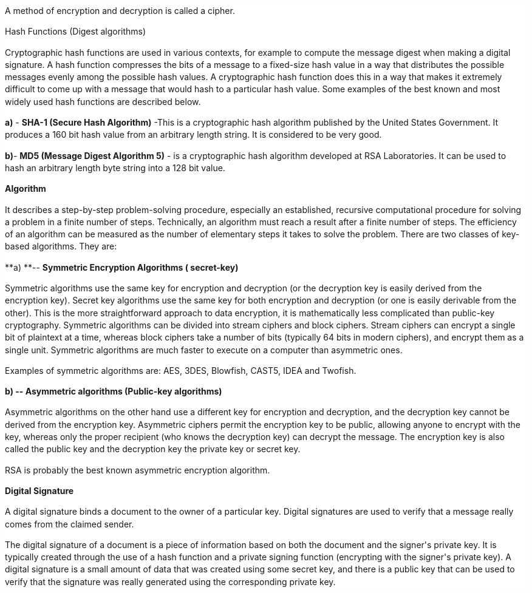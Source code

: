 A method of encryption and decryption is called a cipher.

Hash Functions (Digest algorithms)

Cryptographic hash functions are used in various contexts, for example to compute the message digest when making a digital signature. A hash function compresses the bits of a message to a fixed-size hash value in a way that distributes the possible messages evenly among the possible hash values. A cryptographic hash function does this in a way that makes it extremely difficult to come up with a message that would hash to a particular hash value. Some examples of the best known and most widely used hash functions are described below.

**a)** - **SHA-1 (Secure Hash Algorithm)** -This is a cryptographic hash algorithm published by the United States Government. It produces a 160 bit hash value from an arbitrary length string. It is considered to be very good.

**b)**- **MD5 (Message Digest Algorithm 5)** - is a cryptographic hash algorithm developed at RSA Laboratories. It can be used to hash an arbitrary length byte string into a 128 bit value.

**Algorithm**

It describes a step-by-step problem-solving procedure, especially an established, recursive computational procedure for solving a problem in a finite number of steps. Technically, an algorithm must reach a result after a finite number of steps. The efficiency of an algorithm can be measured as the number of elementary steps it takes to solve the problem. There are two classes of key-based algorithms. They are:

**a) **-- **Symmetric Encryption Algorithms ( secret-key)**

Symmetric algorithms use the same key for encryption and decryption (or the decryption key is easily derived from the encryption key). Secret key algorithms use the same key for both encryption and decryption (or one is easily derivable from the other). This is the more straightforward approach to data encryption, it is mathematically less complicated than public-key cryptography. Symmetric algorithms can be divided into stream ciphers and block ciphers. Stream ciphers can encrypt a single bit of plaintext at a time, whereas block ciphers take a number of bits (typically 64 bits in modern ciphers), and encrypt them as a single unit. Symmetric algorithms are much faster to execute on a computer than asymmetric ones.

Examples of symmetric algorithms are: AES, 3DES, Blowfish, CAST5, IDEA and Twofish.

**b) -- Asymmetric algorithms (Public-key algorithms)**

Asymmetric algorithms on the other hand use a different key for encryption and decryption, and the decryption key cannot be derived from the encryption key. Asymmetric ciphers permit the encryption key to be public, allowing anyone to encrypt with the key, whereas only the proper recipient (who knows the decryption key) can decrypt the message. The encryption key is also called the public key and the decryption key the private key or secret key.

RSA is probably the best known asymmetric encryption algorithm.

**Digital Signature**

A digital signature binds a document to the owner of a particular key. Digital signatures are used to verify that a message really comes from the claimed sender.

The digital signature of a document is a piece of information based on both the document and the signer's private key. It is typically created through the use of a hash function and a private signing function (encrypting with the signer's private key). A digital signature is a small amount of data that was created using some secret key, and there is a public key that can be used to verify that the signature was really generated using the corresponding private key.
